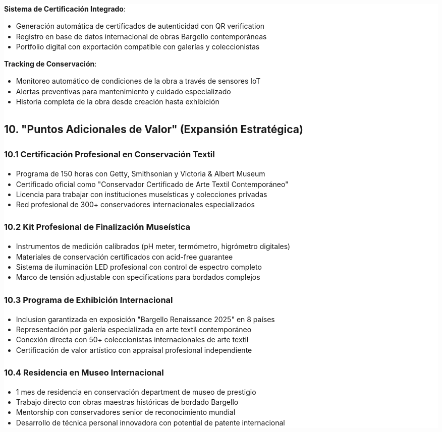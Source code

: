 **Sistema de Certificación Integrado**:
- Generación automática de certificados de autenticidad con QR verification
- Registro en base de datos internacional de obras Bargello contemporáneas
- Portfolio digital con exportación compatible con galerías y coleccionistas

**Tracking de Conservación**:
- Monitoreo automático de condiciones de la obra a través de sensores IoT
- Alertas preventivas para mantenimiento y cuidado especializado
- Historia completa de la obra desde creación hasta exhibición

## 10. "Puntos Adicionales de Valor" (Expansión Estratégica)

### 10.1 Certificación Profesional en Conservación Textil
- Programa de 150 horas con Getty, Smithsonian y Victoria & Albert Museum
- Certificado oficial como "Conservador Certificado de Arte Textil Contemporáneo"
- Licencia para trabajar con instituciones museísticas y colecciones privadas
- Red profesional de 300+ conservadores internacionales especializados

### 10.2 Kit Profesional de Finalización Museística
- Instrumentos de medición calibrados (pH meter, termómetro, higrómetro digitales)
- Materiales de conservación certificados con acid-free guarantee
- Sistema de iluminación LED profesional con control de espectro completo
- Marco de tensión adjustable con specifications para bordados complejos

### 10.3 Programa de Exhibición Internacional
- Inclusion garantizada en exposición "Bargello Renaissance 2025" en 8 países
- Representación por galería especializada en arte textil contemporáneo
- Conexión directa con 50+ coleccionistas internacionales de arte textil
- Certificación de valor artístico con appraisal profesional independiente

### 10.4 Residencia en Museo Internacional
- 1 mes de residencia en conservación department de museo de prestigio
- Trabajo directo con obras maestras históricas de bordado Bargello
- Mentorship con conservadores senior de reconocimiento mundial
- Desarrollo de técnica personal innovadora con potential de patente internacional